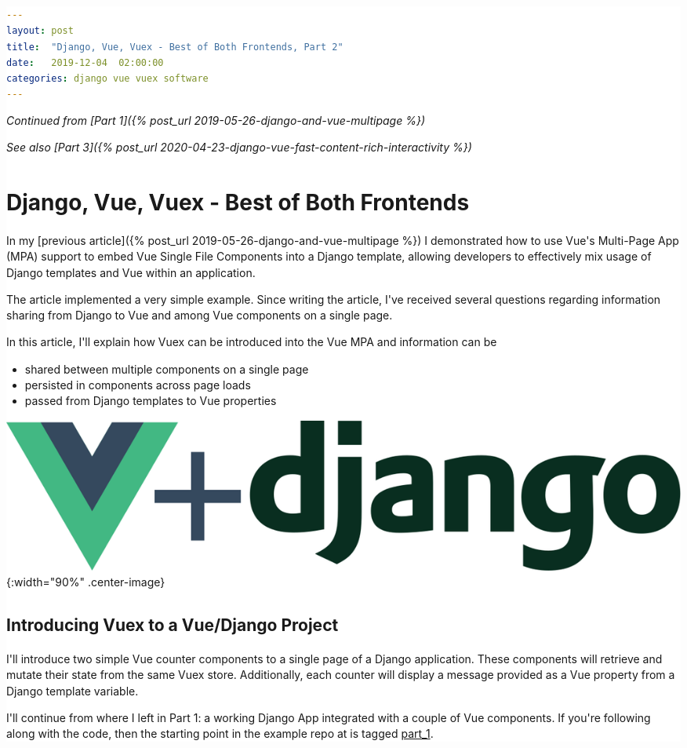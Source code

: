 ```yaml
---
layout: post
title:  "Django, Vue, Vuex - Best of Both Frontends, Part 2"
date:   2019-12-04  02:00:00
categories: django vue vuex software 
---
```


_Continued from [Part 1]({% post_url 2019-05-26-django-and-vue-multipage %})_

_See also [Part 3]({% post_url 2020-04-23-django-vue-fast-content-rich-interactivity %})_

# Django, Vue, Vuex - Best of Both Frontends

In my [previous article]({% post_url 2019-05-26-django-and-vue-multipage %}) I demonstrated how to use Vue's Multi-Page App (MPA) support to embed Vue Single File Components into a Django template, allowing developers to effectively mix usage of Django templates and Vue within an application.  

The article implemented a very simple example. Since writing the article, I've received several questions regarding information sharing from Django to Vue and among Vue components on a single page.

In this article, I'll explain how Vuex can be introduced into the Vue MPA and information can be
  * shared between multiple components on a single page
  * persisted in components across page loads 
  * passed from Django templates to Vue properties
  

![Vue + Django](/assets/django-and-vue-multipage-assets/vue_plus_django_opt.svg){:width="90%" .center-image}

## Introducing Vuex to a Vue/Django Project 

 I'll introduce two simple Vue counter components to a single page of a Django application.  These components will retrieve and mutate their state from the same Vuex store.  Additionally, each counter will display a message provided as a Vue property from a Django template variable.  

I'll continue from where I left in Part 1: a working Django App integrated with a couple of Vue components.  If you're following along with the code, then the starting point in the example repo at is tagged [part_1](https://github.com/ilikerobots/django-vue-mpa/tree/part_1).   


